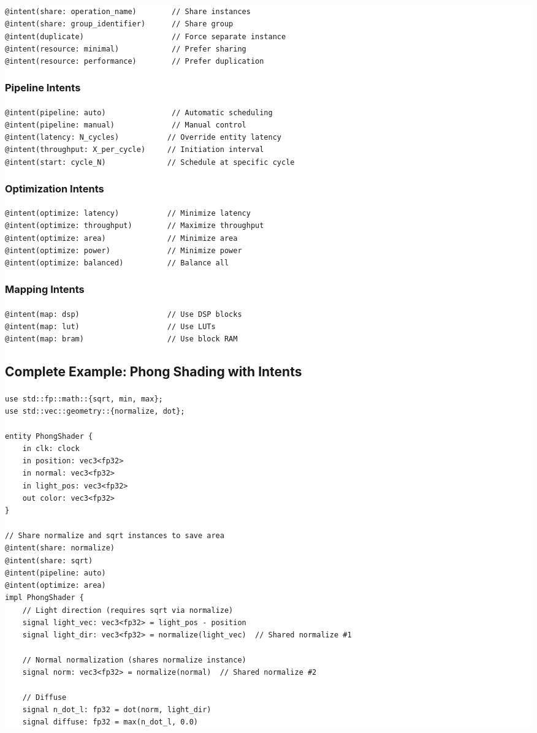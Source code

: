 ```skalp
@intent(share: operation_name)        // Share instances
@intent(share: group_identifier)      // Share group
@intent(duplicate)                    // Force separate instance
@intent(resource: minimal)            // Prefer sharing
@intent(resource: performance)        // Prefer duplication
```

### Pipeline Intents

```skalp
@intent(pipeline: auto)               // Automatic scheduling
@intent(pipeline: manual)             // Manual control
@intent(latency: N_cycles)           // Override entity latency
@intent(throughput: X_per_cycle)     // Initiation interval
@intent(start: cycle_N)              // Schedule at specific cycle
```

### Optimization Intents

```skalp
@intent(optimize: latency)           // Minimize latency
@intent(optimize: throughput)        // Maximize throughput
@intent(optimize: area)              // Minimize area
@intent(optimize: power)             // Minimize power
@intent(optimize: balanced)          // Balance all
```

### Mapping Intents

```skalp
@intent(map: dsp)                    // Use DSP blocks
@intent(map: lut)                    // Use LUTs
@intent(map: bram)                   // Use block RAM
```

## Complete Example: Phong Shading with Intents

```skalp
use std::fp::math::{sqrt, min, max};
use std::vec::geometry::{normalize, dot};

entity PhongShader {
    in clk: clock
    in position: vec3<fp32>
    in normal: vec3<fp32>
    in light_pos: vec3<fp32>
    out color: vec3<fp32>
}

// Share normalize and sqrt instances to save area
@intent(share: normalize)
@intent(share: sqrt)
@intent(pipeline: auto)
@intent(optimize: area)
impl PhongShader {
    // Light direction (requires sqrt via normalize)
    signal light_vec: vec3<fp32> = light_pos - position
    signal light_dir: vec3<fp32> = normalize(light_vec)  // Shared normalize #1

    // Normal normalization (shares normalize instance)
    signal norm: vec3<fp32> = normalize(normal)  // Shared normalize #2

    // Diffuse
    signal n_dot_l: fp32 = dot(norm, light_dir)
    signal diffuse: fp32 = max(n_dot_l, 0.0)
```